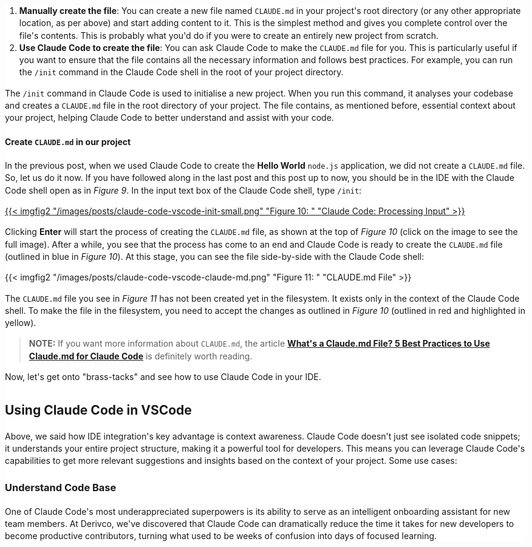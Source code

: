 1. **Manually create the file**: You can create a new file named `CLAUDE.md` in your project's root directory (or any other appropriate location, as per above) and start adding content to it. This is the simplest method and gives you complete control over the file's contents. This is probably what you'd do if you were to create an entirely new project from scratch.
2. **Use Claude Code to create the file**: You can ask Claude Code to make the `CLAUDE.md` file for you. This is particularly useful if you want to ensure that the file contains all the necessary information and follows best practices. For example, you can run the `/init` command in the Claude Code shell in the root of your project directory.

The `/init` command in Claude Code is used to initialise a new project. When you run this command, it analyses your codebase and creates a `CLAUDE.md` file in the root directory of your project. The file contains, as mentioned before, essential context about your project, helping Claude Code to better understand and assist with your code.

#### Create `CLAUDE.md` in our project

In the previous post, when we used Claude Code to create the **Hello World** `node.js` application, we did not create a `CLAUDE.md` file. So, let us do it now. If you have followed along in the last post and this post up to now, you should be in the IDE with the Claude Code shell open as in *Figure 9*. In the input text box of the Claude Code shell, type `/init`:

[{{< imgfig2 "/images/posts/claude-code-vscode-init-small.png" "Figure 10: " "Claude Code: Processing Input" >}}](/images/posts/claude-code-vscode-init-large.png)

Clicking **Enter** will start the process of creating the `CLAUDE.md` file, as shown at the top of *Figure 10* (click on the image to see the full image). After a while, you see that the process has come to an end and Claude Code is ready to create the `CLAUDE.md` file (outlined in blue in *Figure 10*). At this stage, you can see the file side-by-side with the Claude Code shell:

{{< imgfig2 "/images/posts/claude-code-vscode-claude-md.png" "Figure 11: " "CLAUDE.md File" >}}

The `CLAUDE.md` file you see in *Figure 11* has not been created yet in the filesystem. It exists only in the context of the Claude Code shell. To make the file in the filesystem, you need to accept the changes as outlined in *Figure 10* (outlined in red and highlighted in yellow).

> **NOTE:** If you want more information about `CLAUDE.md`, the article [**What's a Claude.md File? 5 Best Practices to Use Claude.md for Claude Code**](/https://apidog.com/blog/claude-md/) is definitely worth reading.

Now, let's get onto "brass-tacks" and see how to use Claude Code in your IDE.

## Using Claude Code in VSCode

Above, we said how IDE integration's key advantage is context awareness. Claude Code doesn't just see isolated code snippets; it understands your entire project structure, making it a powerful tool for developers. This means you can leverage Claude Code's capabilities to get more relevant suggestions and insights based on the context of your project. Some use cases:

### Understand Code Base

One of Claude Code's most underappreciated superpowers is its ability to serve as an intelligent onboarding assistant for new team members. At Derivco, we've discovered that Claude Code can dramatically reduce the time it takes for new developers to become productive contributors, turning what used to be weeks of confusion into days of focused learning.
